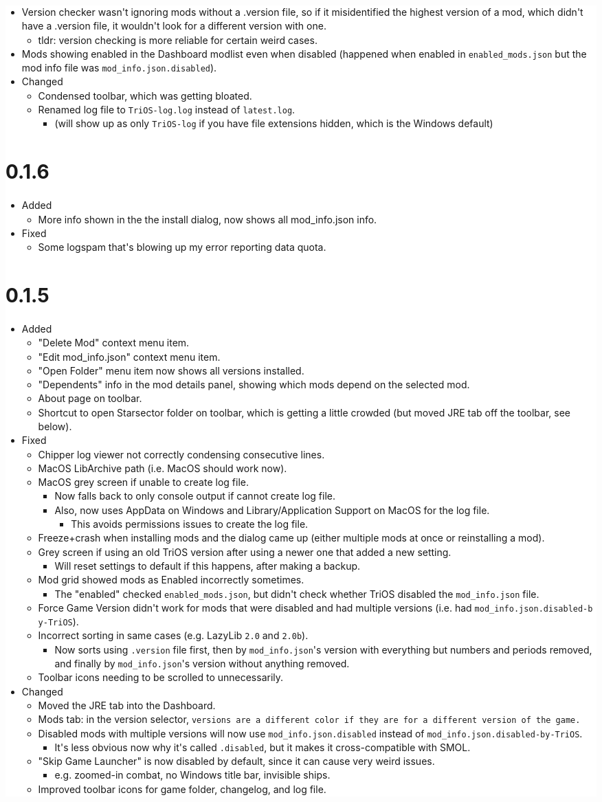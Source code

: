   - Version checker wasn't ignoring mods without a .version file, so if it misidentified the highest version of a mod, which didn't have a .version file, it wouldn't look for a different version with one.
    - tldr: version checking is more reliable for certain weird cases.
  - Mods showing enabled in the Dashboard modlist even when disabled (happened when enabled in `enabled_mods.json` but the mod info file was `mod_info.json.disabled`).
- Changed
  - Condensed toolbar, which was getting bloated.
  - Renamed log file to `TriOS-log.log` instead of `latest.log`.
    - (will show up as only `TriOS-log` if you have file extensions hidden, which is the Windows default)

# 0.1.6
- Added
  - More info shown in the the install dialog, now shows all mod_info.json info.
- Fixed
  - Some logspam that's blowing up my error reporting data quota.

# 0.1.5
- Added
  - "Delete Mod" context menu item.
  - "Edit mod_info.json" context menu item.
  - "Open Folder" menu item now shows all versions installed.
  - "Dependents" info in the mod details panel, showing which mods depend on the selected mod.
  - About page on toolbar.
  - Shortcut to open Starsector folder on toolbar, which is getting a little crowded (but moved JRE tab off the toolbar, see below).
- Fixed
  - Chipper log viewer not correctly condensing consecutive lines.
  - MacOS LibArchive path (i.e. MacOS should work now).
  - MacOS grey screen if unable to create log file.
    - Now falls back to only console output if cannot create log file.
    - Also, now uses AppData on Windows and Library/Application Support on MacOS for the log file.
      - This avoids permissions issues to create the log file.
  - Freeze+crash when installing mods and the dialog came up (either multiple mods at once or reinstalling a mod).
  - Grey screen if using an old TriOS version after using a newer one that added a new setting.
    - Will reset settings to default if this happens, after making a backup.
  - Mod grid showed mods as Enabled incorrectly sometimes.
    - The "enabled" checked `enabled_mods.json`, but didn't check whether TriOS disabled the `mod_info.json` file.
  - Force Game Version didn't work for mods that were disabled and had multiple versions (i.e. had `mod_info.json.disabled-by-TriOS`).
  - Incorrect sorting in same cases (e.g. LazyLib `2.0` and `2.0b`).
    - Now sorts using `.version` file first, then by `mod_info.json`'s version with everything but numbers and periods removed, and finally by `mod_info.json`'s version without anything removed.
  - Toolbar icons needing to be scrolled to unnecessarily.
- Changed
  - Moved the JRE tab into the Dashboard.
  - Mods tab: in the version selector, `versions are a different color if they are for a different version of the game.`
  - Disabled mods with multiple versions will now use `mod_info.json.disabled` instead of `mod_info.json.disabled-by-TriOS`.
    - It's less obvious now why it's called `.disabled`, but it makes it cross-compatible with SMOL.
  - "Skip Game Launcher" is now disabled by default, since it can cause very weird issues.
    - e.g. zoomed-in combat, no Windows title bar, invisible ships.
  - Improved toolbar icons for game folder, changelog, and log file.
